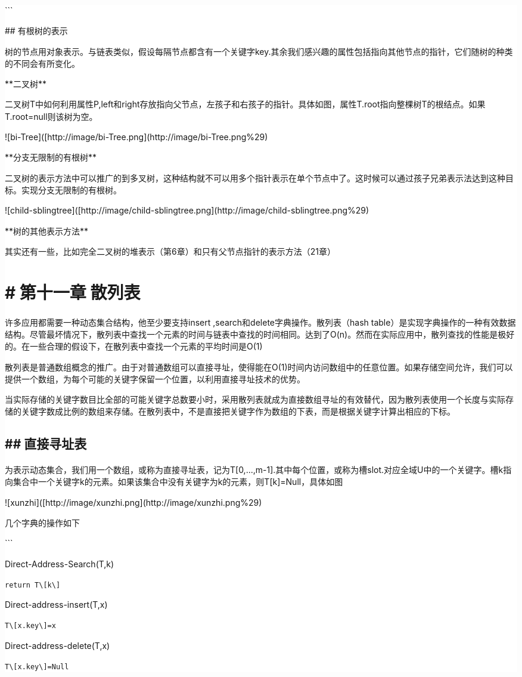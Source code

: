 \`\`\`

\#\# 有根树的表示

树的节点用对象表示。与链表类似，假设每隔节点都含有一个关键字key.其余我们感兴趣的属性包括指向其他节点的指针，它们随树的种类的不同会有所变化。

\*\*二叉树\*\*

二叉树T中如何利用属性P,left和right存放指向父节点，左孩子和右孩子的指针。具体如图，属性T.root指向整棵树T的根结点。如果T.root=null则该树为空。

!\[bi-Tree\]\([http://image/bi-Tree.png\](http://image/bi-Tree.png%29\)

\*\*分支无限制的有根树\*\*

二叉树的表示方法中可以推广的到多叉树，这种结构就不可以用多个指针表示在单个节点中了。这时候可以通过孩子兄弟表示法达到这种目标。实现分支无限制的有根树。

!\[child-sblingtree\]\([http://image/child-sblingtree.png\](http://image/child-sblingtree.png%29\)

\*\*树的其他表示方法\*\*

其实还有一些，比如完全二叉树的堆表示（第6章）和只有父节点指针的表示方法（21章）

# \# 第十一章 散列表

许多应用都需要一种动态集合结构，他至少要支持insert ,search和delete字典操作。散列表（hash table）是实现字典操作的一种有效数据结构。尽管最坏情况下，散列表中查找一个元素的时间与链表中查找的时间相同。达到了O\(n\)。然而在实际应用中，散列查找的性能是极好的。在一些合理的假设下，在散列表中查找一个元素的平均时间是O\(1\)

散列表是普通数组概念的推广。由于对普通数组可以直接寻址，使得能在O\(1\)时间内访问数组中的任意位置。如果存储空间允许，我们可以提供一个数组，为每个可能的关键字保留一个位置，以利用直接寻址技术的优势。

当实际存储的关键字数目比全部的可能关键字总数要小时，采用散列表就成为直接数组寻址的有效替代，因为散列表使用一个长度与实际存储的关键字数成比例的数组来存储。在散列表中，不是直接把关键字作为数组的下表，而是根据关键字计算出相应的下标。

## \#\# 直接寻址表

为表示动态集合，我们用一个数组，或称为直接寻址表，记为T\[0,...,m-1\].其中每个位置，或称为槽slot.对应全域U中的一个关键字。槽k指向集合中一个关键字k的元素。如果该集合中没有关键字为k的元素，则T\[k\]=Null，具体如图

!\[xunzhi\]\([http://image/xunzhi.png\](http://image/xunzhi.png%29\)

几个字典的操作如下

\`\`\`

Direct-Address-Search\(T,k\)

```
return T\[k\]
```

Direct-address-insert\(T,x\)

```
T\[x.key\]=x
```

Direct-address-delete\(T,x\)

```
T\[x.key\]=Null
```
